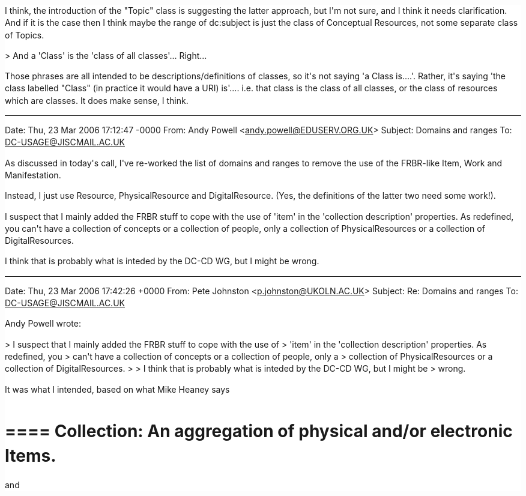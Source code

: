 I think, the introduction of the "Topic" class is suggesting the latter 
approach, but I'm not sure, and I think it needs clarification. And if 
it is the case then I think maybe the range of dc:subject is just the 
class of Conceptual Resources, not some separate class of Topics.

&gt; And a 'Class' is the 'class of all classes'... Right...

Those phrases are all intended to be descriptions/definitions of 
classes, so it's not saying 'a Class is....'. Rather, it's saying 'the 
class labelled "Class" (in practice it would have a URI) is'.... i.e. 
that class is the class of all classes, or the class of resources which 
are classes. It does make sense, I think.

----------------------------------------------------------------------
Date: Thu, 23 Mar 2006 17:12:47 -0000
From: Andy Powell &lt;andy.powell@EDUSERV.ORG.UK&gt;
Subject: Domains and ranges
To: DC-USAGE@JISCMAIL.AC.UK

As discussed in today's call, I've re-worked the list of domains and
ranges to remove the use of the FRBR-like Item, Work and Manifestation.

Instead, I just use Resource, PhysicalResource and DigitalResource.
(Yes, the definitions of the latter two need some work!).

I suspect that I mainly added the FRBR stuff to cope with the use of
'item' in the 'collection description' properties. As redefined, you
can't have a collection of concepts or a collection of people, only a
collection of PhysicalResources or a collection of DigitalResources.

I think that is probably what is inteded by the DC-CD WG, but I might be
wrong.

----------------------------------------------------------------------
Date: Thu, 23 Mar 2006 17:42:26 +0000
From: Pete Johnston &lt;p.johnston@UKOLN.AC.UK&gt;
Subject: Re: Domains and ranges
To: DC-USAGE@JISCMAIL.AC.UK

Andy Powell wrote:

&gt; I suspect that I mainly added the FRBR stuff to cope with the use of
&gt; 'item' in the 'collection description' properties. As redefined, you
&gt; can't have a collection of concepts or a collection of people, only a
&gt; collection of PhysicalResources or a collection of DigitalResources.
&gt; 
&gt; I think that is probably what is inteded by the DC-CD WG, but I might be
&gt; wrong.

It was what I intended, based on what Mike Heaney says

====
Collection: An aggregation of physical and/or electronic Items.
====

and

